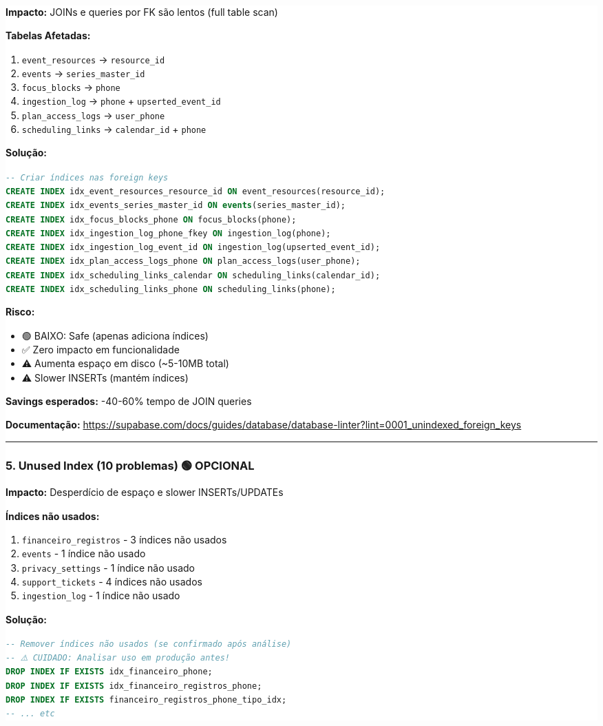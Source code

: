 **Impacto:** JOINs e queries por FK são lentos (full table scan)

**Tabelas Afetadas:**
1. `event_resources` → `resource_id`
2. `events` → `series_master_id`
3. `focus_blocks` → `phone`
4. `ingestion_log` → `phone` + `upserted_event_id`
5. `plan_access_logs` → `user_phone`
6. `scheduling_links` → `calendar_id` + `phone`

**Solução:**
```sql
-- Criar índices nas foreign keys
CREATE INDEX idx_event_resources_resource_id ON event_resources(resource_id);
CREATE INDEX idx_events_series_master_id ON events(series_master_id);
CREATE INDEX idx_focus_blocks_phone ON focus_blocks(phone);
CREATE INDEX idx_ingestion_log_phone_fkey ON ingestion_log(phone);
CREATE INDEX idx_ingestion_log_event_id ON ingestion_log(upserted_event_id);
CREATE INDEX idx_plan_access_logs_phone ON plan_access_logs(user_phone);
CREATE INDEX idx_scheduling_links_calendar ON scheduling_links(calendar_id);
CREATE INDEX idx_scheduling_links_phone ON scheduling_links(phone);
```

**Risco:**
- 🟢 BAIXO: Safe (apenas adiciona índices)
- ✅ Zero impacto em funcionalidade
- ⚠️ Aumenta espaço em disco (~5-10MB total)
- ⚠️ Slower INSERTs (mantém índices)

**Savings esperados:** -40-60% tempo de JOIN queries

**Documentação:** https://supabase.com/docs/guides/database/database-linter?lint=0001_unindexed_foreign_keys

---

### 5. Unused Index (10 problemas) 🟢 **OPCIONAL**

**Impacto:** Desperdício de espaço e slower INSERTs/UPDATEs

**Índices não usados:**
1. `financeiro_registros` - 3 índices não usados
2. `events` - 1 índice não usado
3. `privacy_settings` - 1 índice não usado
4. `support_tickets` - 4 índices não usados
5. `ingestion_log` - 1 índice não usado

**Solução:**
```sql
-- Remover índices não usados (se confirmado após análise)
-- ⚠️ CUIDADO: Analisar uso em produção antes!
DROP INDEX IF EXISTS idx_financeiro_phone;
DROP INDEX IF EXISTS idx_financeiro_registros_phone;
DROP INDEX IF EXISTS financeiro_registros_phone_tipo_idx;
-- ... etc
```
